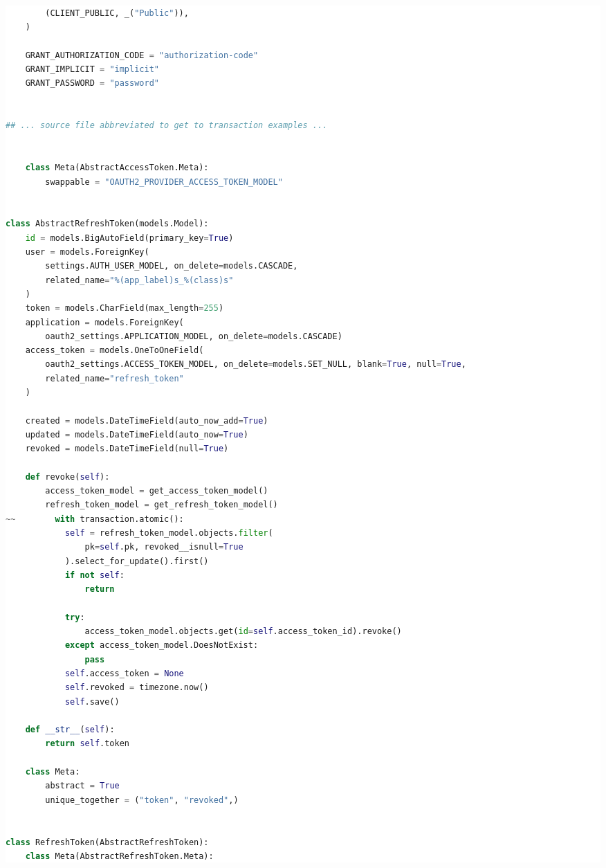 ```python
        (CLIENT_PUBLIC, _("Public")),
    )

    GRANT_AUTHORIZATION_CODE = "authorization-code"
    GRANT_IMPLICIT = "implicit"
    GRANT_PASSWORD = "password"


## ... source file abbreviated to get to transaction examples ...


    class Meta(AbstractAccessToken.Meta):
        swappable = "OAUTH2_PROVIDER_ACCESS_TOKEN_MODEL"


class AbstractRefreshToken(models.Model):
    id = models.BigAutoField(primary_key=True)
    user = models.ForeignKey(
        settings.AUTH_USER_MODEL, on_delete=models.CASCADE,
        related_name="%(app_label)s_%(class)s"
    )
    token = models.CharField(max_length=255)
    application = models.ForeignKey(
        oauth2_settings.APPLICATION_MODEL, on_delete=models.CASCADE)
    access_token = models.OneToOneField(
        oauth2_settings.ACCESS_TOKEN_MODEL, on_delete=models.SET_NULL, blank=True, null=True,
        related_name="refresh_token"
    )

    created = models.DateTimeField(auto_now_add=True)
    updated = models.DateTimeField(auto_now=True)
    revoked = models.DateTimeField(null=True)

    def revoke(self):
        access_token_model = get_access_token_model()
        refresh_token_model = get_refresh_token_model()
~~        with transaction.atomic():
            self = refresh_token_model.objects.filter(
                pk=self.pk, revoked__isnull=True
            ).select_for_update().first()
            if not self:
                return

            try:
                access_token_model.objects.get(id=self.access_token_id).revoke()
            except access_token_model.DoesNotExist:
                pass
            self.access_token = None
            self.revoked = timezone.now()
            self.save()

    def __str__(self):
        return self.token

    class Meta:
        abstract = True
        unique_together = ("token", "revoked",)


class RefreshToken(AbstractRefreshToken):
    class Meta(AbstractRefreshToken.Meta):


```